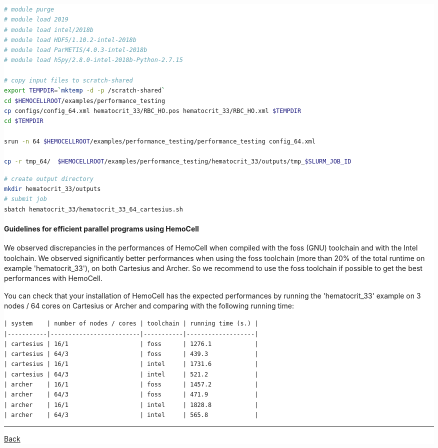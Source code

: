 ```bash
# module purge
# module load 2019
# module load intel/2018b
# module load HDF5/1.10.2-intel-2018b
# module load ParMETIS/4.0.3-intel-2018b
# module load h5py/2.8.0-intel-2018b-Python-2.7.15

# copy input files to scratch-shared
export TEMPDIR=`mktemp -d -p /scratch-shared`
cd $HEMOCELLROOT/examples/performance_testing
cp configs/config_64.xml hematocrit_33/RBC_HO.pos hematocrit_33/RBC_HO.xml $TEMPDIR
cd $TEMPDIR

srun -n 64 $HEMOCELLROOT/examples/performance_testing/performance_testing config_64.xml

cp -r tmp_64/  $HEMOCELLROOT/examples/performance_testing/hematocrit_33/outputs/tmp_$SLURM_JOB_ID
```

```bash
# create output directory
mkdir hematocrit_33/outputs
# submit job
sbatch hematocrit_33/hematocrit_33_64_cartesius.sh
```

#### Guidelines for efficient parallel programs using HemoCell

We observed discrepancies in the performances of HemoCell when compiled with the foss (GNU) toolchain and with the Intel toolchain.
We observed significantly better performances when using the foss toolchain (more than 20% of the total runtime on example 'hematocrit_33'), on both Cartesius and Archer.
So we recommend to use the foss toolchain if possible to get the best performances with HemoCell.

You can check that your installation of HemoCell has the expected performances by running the 'hematocrit_33' example on 3 nodes / 64 cores on Cartesius or Archer and comparing with the following running time:

```
| system    | number of nodes / cores | toolchain | running time (s.) |
|-----------|-------------------------|-----------|-------------------|
| cartesius | 16/1                    | foss      | 1276.1            |
| cartesius | 64/3                    | foss      | 439.3             |
| cartesius | 16/1                    | intel     | 1731.6            |
| cartesius | 64/3                    | intel     | 521.2             |
| archer    | 16/1                    | foss      | 1457.2            |
| archer    | 64/3                    | foss      | 471.9             |
| archer    | 16/1                    | intel     | 1828.8            |
| archer    | 64/3                    | intel     | 565.8             |
```

---

[Back](../..)
